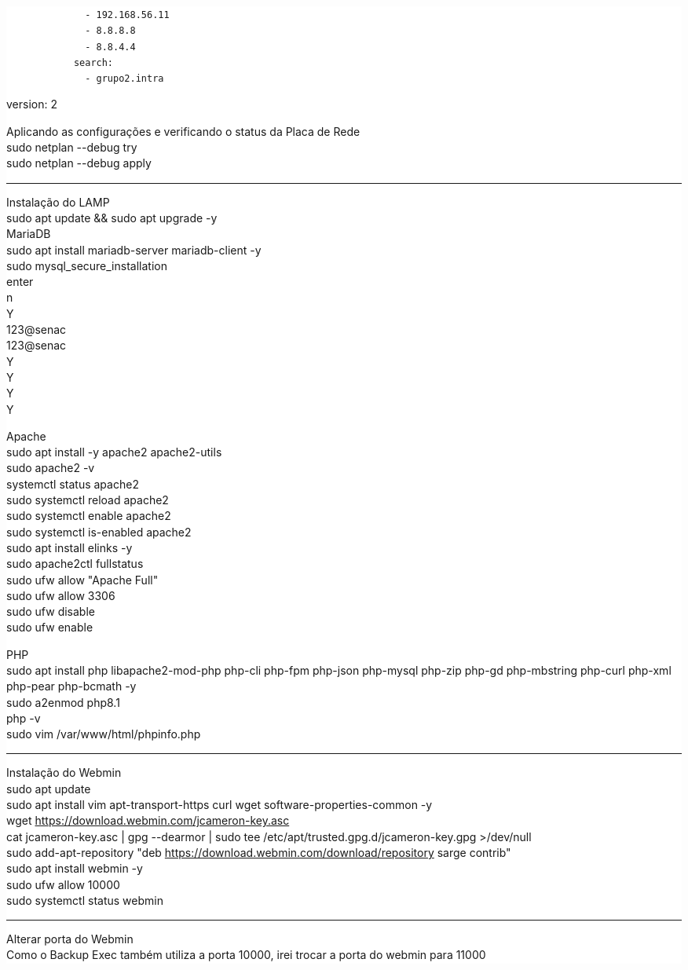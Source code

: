                   - 192.168.56.11  
                  - 8.8.8.8  
                  - 8.8.4.4  
                search:  
                  - grupo2.intra  
  version: 2  

Aplicando as configurações e verificando o status da Placa de Rede  
sudo netplan --debug try  
sudo netplan --debug apply  
***
Instalação do LAMP  
sudo apt update && sudo apt upgrade -y  
MariaDB  
sudo apt install mariadb-server mariadb-client -y  
sudo mysql_secure_installation  
enter  
n  
Y  
123@senac  
123@senac  
Y  
Y  
Y  
Y  

Apache  
sudo apt install -y apache2 apache2-utils  
sudo apache2 -v  
systemctl status apache2  
sudo systemctl reload apache2  
sudo systemctl enable apache2  
sudo systemctl is-enabled apache2  
sudo apt install elinks -y  
sudo apache2ctl fullstatus  
sudo ufw allow "Apache Full"  
sudo ufw allow 3306  
sudo ufw disable  
sudo ufw enable  

PHP  
sudo apt install php libapache2-mod-php php-cli php-fpm php-json php-mysql php-zip php-gd php-mbstring php-curl php-xml php-pear php-bcmath -y  
sudo a2enmod php8.1  
php -v  
sudo vim /var/www/html/phpinfo.php  
<?php phpinfo(); ?>  
***
Instalação do Webmin  
sudo apt update  
sudo apt install vim apt-transport-https curl wget software-properties-common -y  
wget https://download.webmin.com/jcameron-key.asc  
cat jcameron-key.asc | gpg --dearmor | sudo tee /etc/apt/trusted.gpg.d/jcameron-key.gpg >/dev/null  
sudo add-apt-repository "deb https://download.webmin.com/download/repository sarge contrib"  
sudo apt install webmin -y  
sudo ufw allow 10000  
sudo systemctl status webmin  
***
Alterar porta do Webmin  
Como o Backup Exec também utiliza a porta 10000, irei trocar a porta do webmin para 11000  
